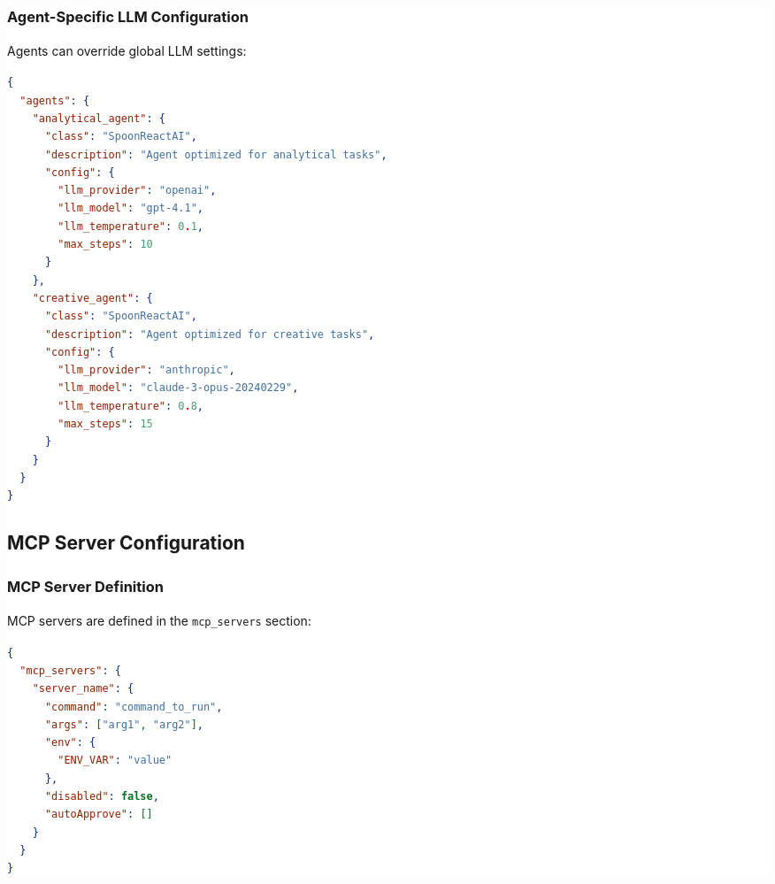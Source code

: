 ### Agent-Specific LLM Configuration

Agents can override global LLM settings:

```json
{
  "agents": {
    "analytical_agent": {
      "class": "SpoonReactAI",
      "description": "Agent optimized for analytical tasks",
      "config": {
        "llm_provider": "openai",
        "llm_model": "gpt-4.1",
        "llm_temperature": 0.1,
        "max_steps": 10
      }
    },
    "creative_agent": {
      "class": "SpoonReactAI", 
      "description": "Agent optimized for creative tasks",
      "config": {
        "llm_provider": "anthropic",
        "llm_model": "claude-3-opus-20240229",
        "llm_temperature": 0.8,
        "max_steps": 15
      }
    }
  }
}
```

## MCP Server Configuration

### MCP Server Definition

MCP servers are defined in the `mcp_servers` section:

```json
{
  "mcp_servers": {
    "server_name": {
      "command": "command_to_run",
      "args": ["arg1", "arg2"],
      "env": {
        "ENV_VAR": "value"
      },
      "disabled": false,
      "autoApprove": []
    }
  }
}
```
